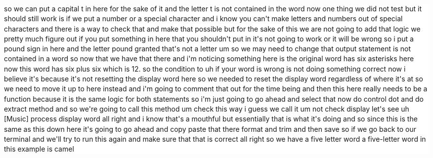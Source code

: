 so we can put a capital t in here for
the sake of it
and the letter t is not contained in the
word now one thing we did not test but
it should still work
is if we put a number or a special
character and i know you can't make
letters and numbers out of special
characters and there is a way to check
that and make that possible but for the
sake of this
we are not going to add that logic we
pretty much figure out if you put
something in here that you shouldn't put
in
it's not going to work or it will be
wrong
so i put a pound sign in here and the
letter pound granted that's not a letter
um so we may need to change that output
statement
is not contained in a word so now that
we have that there
and i'm noticing something here is the
original word has
six asterisks here now this word has
six plus six which is 12. so
the condition to
uh if your word is wrong
is not doing something correct now i
believe it's because it's not resetting
the display word here so
we needed to reset the display word
regardless of where it's at
so we need to move it up to here
instead and
i'm going to comment that out for the
time being
and then this here really needs to be a
function because it is the same logic
for both statements so i'm just going to
go ahead and select that now
do control dot and do extract
method and so we're going to call
this method um
check this way i guess we call it um
not check display let's see uh
[Music]
process
display word
all right and i know that's a mouthful
but essentially that is what it's
doing and so since this is the same as
this down here
it's going to go ahead and copy paste
that there
format and trim and then
save so if we go back to our terminal
and we'll try to run this again and make
sure that that
is correct
all right so we have a five letter word
a five-letter word in this example is
camel